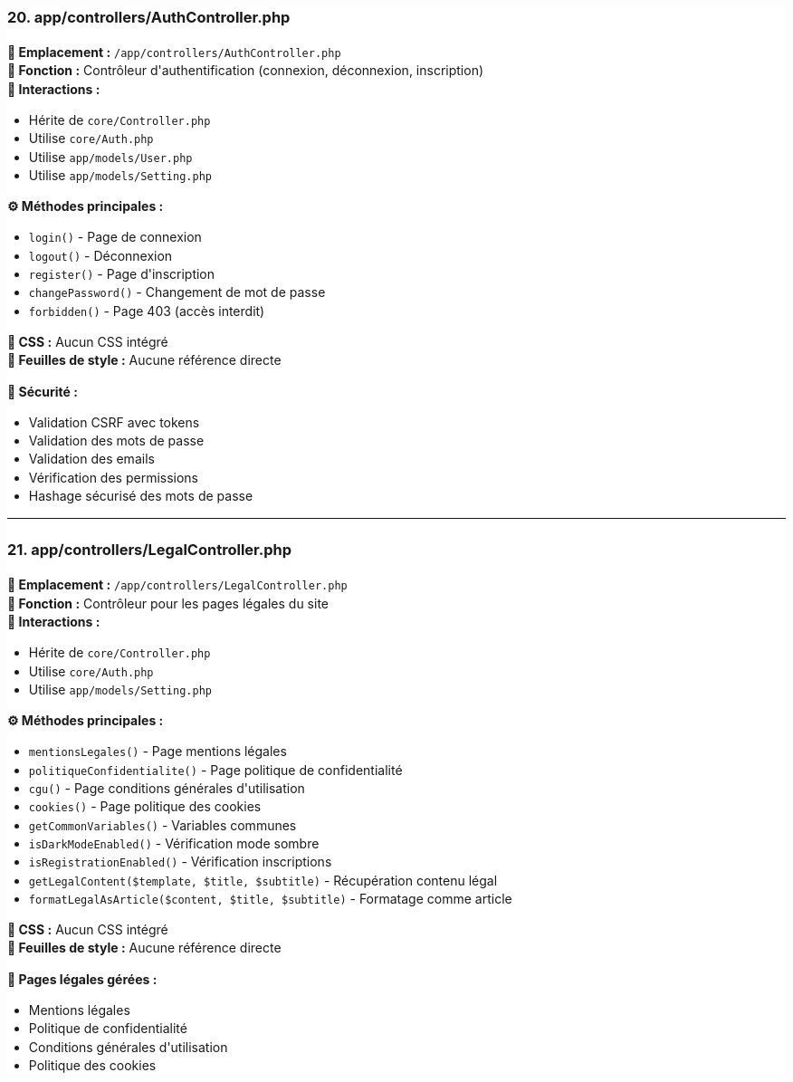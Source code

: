 
### **20. app/controllers/AuthController.php**
**📍 Emplacement :** `/app/controllers/AuthController.php`  
**🎯 Fonction :** Contrôleur d'authentification (connexion, déconnexion, inscription)  
**🔗 Interactions :**
- Hérite de `core/Controller.php`
- Utilise `core/Auth.php`
- Utilise `app/models/User.php`
- Utilise `app/models/Setting.php`

**⚙️ Méthodes principales :**
- `login()` - Page de connexion
- `logout()` - Déconnexion
- `register()` - Page d'inscription
- `changePassword()` - Changement de mot de passe
- `forbidden()` - Page 403 (accès interdit)

**🎨 CSS :** Aucun CSS intégré  
**📄 Feuilles de style :** Aucune référence directe

**🔐 Sécurité :**
- Validation CSRF avec tokens
- Validation des mots de passe
- Validation des emails
- Vérification des permissions
- Hashage sécurisé des mots de passe

---

### **21. app/controllers/LegalController.php**
**📍 Emplacement :** `/app/controllers/LegalController.php`  
**🎯 Fonction :** Contrôleur pour les pages légales du site  
**🔗 Interactions :**
- Hérite de `core/Controller.php`
- Utilise `core/Auth.php`
- Utilise `app/models/Setting.php`

**⚙️ Méthodes principales :**
- `mentionsLegales()` - Page mentions légales
- `politiqueConfidentialite()` - Page politique de confidentialité
- `cgu()` - Page conditions générales d'utilisation
- `cookies()` - Page politique des cookies
- `getCommonVariables()` - Variables communes
- `isDarkModeEnabled()` - Vérification mode sombre
- `isRegistrationEnabled()` - Vérification inscriptions
- `getLegalContent($template, $title, $subtitle)` - Récupération contenu légal
- `formatLegalAsArticle($content, $title, $subtitle)` - Formatage comme article

**🎨 CSS :** Aucun CSS intégré  
**📄 Feuilles de style :** Aucune référence directe

**📄 Pages légales gérées :**
- Mentions légales
- Politique de confidentialité
- Conditions générales d'utilisation
- Politique des cookies
